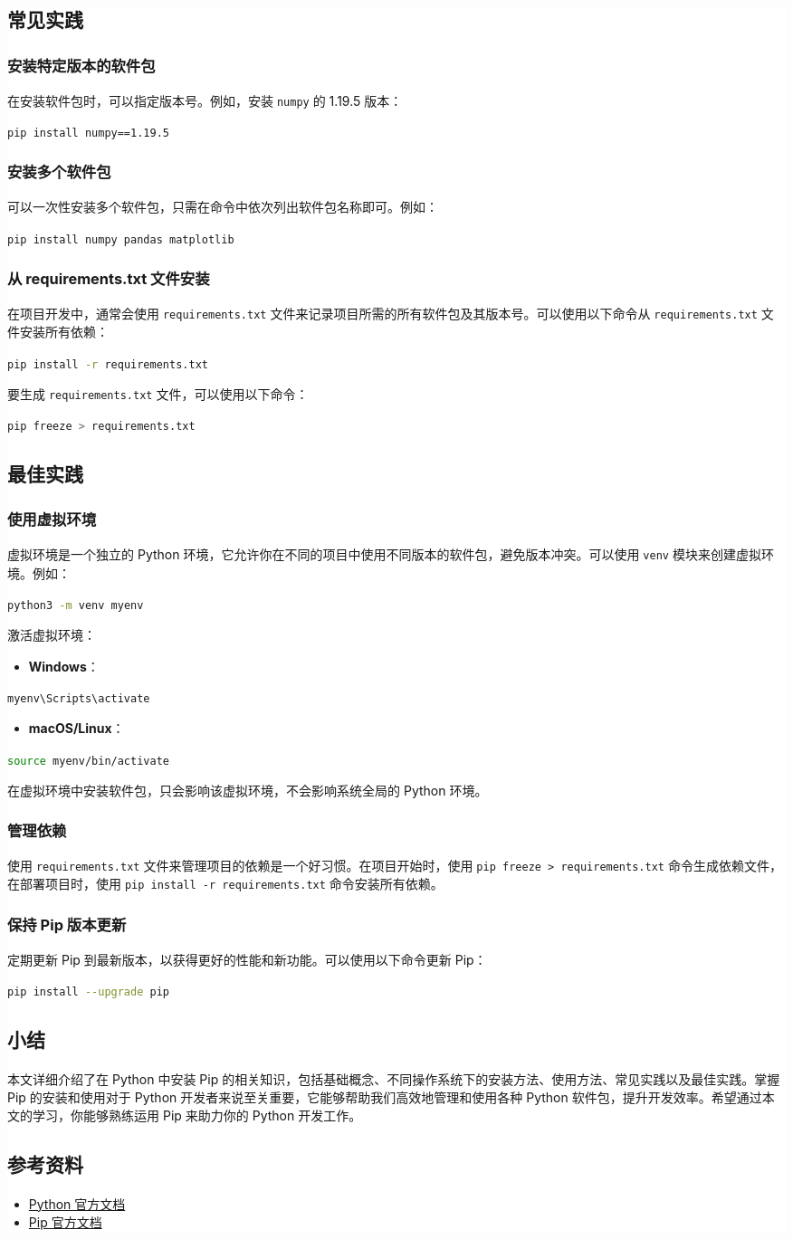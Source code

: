 ## 常见实践
### 安装特定版本的软件包
在安装软件包时，可以指定版本号。例如，安装 `numpy` 的 1.19.5 版本：
```bash
pip install numpy==1.19.5
```
### 安装多个软件包
可以一次性安装多个软件包，只需在命令中依次列出软件包名称即可。例如：
```bash
pip install numpy pandas matplotlib
```
### 从 requirements.txt 文件安装
在项目开发中，通常会使用 `requirements.txt` 文件来记录项目所需的所有软件包及其版本号。可以使用以下命令从 `requirements.txt` 文件安装所有依赖：
```bash
pip install -r requirements.txt
```
要生成 `requirements.txt` 文件，可以使用以下命令：
```bash
pip freeze > requirements.txt
```

## 最佳实践
### 使用虚拟环境
虚拟环境是一个独立的 Python 环境，它允许你在不同的项目中使用不同版本的软件包，避免版本冲突。可以使用 `venv` 模块来创建虚拟环境。例如：
```bash
python3 -m venv myenv
```
激活虚拟环境：
- **Windows**：
```bash
myenv\Scripts\activate
```
- **macOS/Linux**：
```bash
source myenv/bin/activate
```
在虚拟环境中安装软件包，只会影响该虚拟环境，不会影响系统全局的 Python 环境。

### 管理依赖
使用 `requirements.txt` 文件来管理项目的依赖是一个好习惯。在项目开始时，使用 `pip freeze > requirements.txt` 命令生成依赖文件，在部署项目时，使用 `pip install -r requirements.txt` 命令安装所有依赖。

### 保持 Pip 版本更新
定期更新 Pip 到最新版本，以获得更好的性能和新功能。可以使用以下命令更新 Pip：
```bash
pip install --upgrade pip
```

## 小结
本文详细介绍了在 Python 中安装 Pip 的相关知识，包括基础概念、不同操作系统下的安装方法、使用方法、常见实践以及最佳实践。掌握 Pip 的安装和使用对于 Python 开发者来说至关重要，它能够帮助我们高效地管理和使用各种 Python 软件包，提升开发效率。希望通过本文的学习，你能够熟练运用 Pip 来助力你的 Python 开发工作。

## 参考资料
- [Python 官方文档](https://docs.python.org/3/)
- [Pip 官方文档](https://pip.pypa.io/en/stable/)